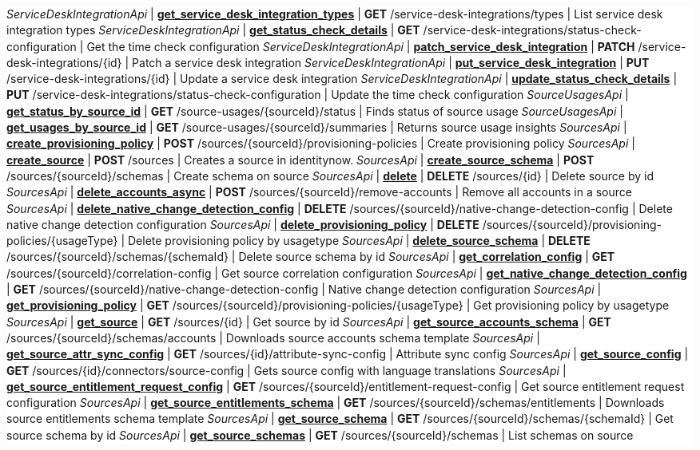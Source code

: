 *ServiceDeskIntegrationApi* | [**get_service_desk_integration_types**](sailpoint\beta/docs/ServiceDeskIntegrationApi.md#get_service_desk_integration_types) | **GET** /service-desk-integrations/types | List service desk integration types
*ServiceDeskIntegrationApi* | [**get_status_check_details**](sailpoint\beta/docs/ServiceDeskIntegrationApi.md#get_status_check_details) | **GET** /service-desk-integrations/status-check-configuration | Get the time check configuration
*ServiceDeskIntegrationApi* | [**patch_service_desk_integration**](sailpoint\beta/docs/ServiceDeskIntegrationApi.md#patch_service_desk_integration) | **PATCH** /service-desk-integrations/{id} | Patch a service desk integration
*ServiceDeskIntegrationApi* | [**put_service_desk_integration**](sailpoint\beta/docs/ServiceDeskIntegrationApi.md#put_service_desk_integration) | **PUT** /service-desk-integrations/{id} | Update a service desk integration
*ServiceDeskIntegrationApi* | [**update_status_check_details**](sailpoint\beta/docs/ServiceDeskIntegrationApi.md#update_status_check_details) | **PUT** /service-desk-integrations/status-check-configuration | Update the time check configuration
*SourceUsagesApi* | [**get_status_by_source_id**](sailpoint\beta/docs/SourceUsagesApi.md#get_status_by_source_id) | **GET** /source-usages/{sourceId}/status | Finds status of source usage
*SourceUsagesApi* | [**get_usages_by_source_id**](sailpoint\beta/docs/SourceUsagesApi.md#get_usages_by_source_id) | **GET** /source-usages/{sourceId}/summaries | Returns source usage insights
*SourcesApi* | [**create_provisioning_policy**](sailpoint\beta/docs/SourcesApi.md#create_provisioning_policy) | **POST** /sources/{sourceId}/provisioning-policies | Create provisioning policy
*SourcesApi* | [**create_source**](sailpoint\beta/docs/SourcesApi.md#create_source) | **POST** /sources | Creates a source in identitynow.
*SourcesApi* | [**create_source_schema**](sailpoint\beta/docs/SourcesApi.md#create_source_schema) | **POST** /sources/{sourceId}/schemas | Create schema on source
*SourcesApi* | [**delete**](sailpoint\beta/docs/SourcesApi.md#delete) | **DELETE** /sources/{id} | Delete source by id
*SourcesApi* | [**delete_accounts_async**](sailpoint\beta/docs/SourcesApi.md#delete_accounts_async) | **POST** /sources/{sourceId}/remove-accounts | Remove all accounts in a source
*SourcesApi* | [**delete_native_change_detection_config**](sailpoint\beta/docs/SourcesApi.md#delete_native_change_detection_config) | **DELETE** /sources/{sourceId}/native-change-detection-config | Delete native change detection configuration
*SourcesApi* | [**delete_provisioning_policy**](sailpoint\beta/docs/SourcesApi.md#delete_provisioning_policy) | **DELETE** /sources/{sourceId}/provisioning-policies/{usageType} | Delete provisioning policy by usagetype
*SourcesApi* | [**delete_source_schema**](sailpoint\beta/docs/SourcesApi.md#delete_source_schema) | **DELETE** /sources/{sourceId}/schemas/{schemaId} | Delete source schema by id
*SourcesApi* | [**get_correlation_config**](sailpoint\beta/docs/SourcesApi.md#get_correlation_config) | **GET** /sources/{sourceId}/correlation-config | Get source correlation configuration
*SourcesApi* | [**get_native_change_detection_config**](sailpoint\beta/docs/SourcesApi.md#get_native_change_detection_config) | **GET** /sources/{sourceId}/native-change-detection-config | Native change detection configuration
*SourcesApi* | [**get_provisioning_policy**](sailpoint\beta/docs/SourcesApi.md#get_provisioning_policy) | **GET** /sources/{sourceId}/provisioning-policies/{usageType} | Get provisioning policy by usagetype
*SourcesApi* | [**get_source**](sailpoint\beta/docs/SourcesApi.md#get_source) | **GET** /sources/{id} | Get source by id
*SourcesApi* | [**get_source_accounts_schema**](sailpoint\beta/docs/SourcesApi.md#get_source_accounts_schema) | **GET** /sources/{sourceId}/schemas/accounts | Downloads source accounts schema template
*SourcesApi* | [**get_source_attr_sync_config**](sailpoint\beta/docs/SourcesApi.md#get_source_attr_sync_config) | **GET** /sources/{id}/attribute-sync-config | Attribute sync config
*SourcesApi* | [**get_source_config**](sailpoint\beta/docs/SourcesApi.md#get_source_config) | **GET** /sources/{id}/connectors/source-config | Gets source config with language translations
*SourcesApi* | [**get_source_entitlement_request_config**](sailpoint\beta/docs/SourcesApi.md#get_source_entitlement_request_config) | **GET** /sources/{sourceId}/entitlement-request-config | Get source entitlement request configuration
*SourcesApi* | [**get_source_entitlements_schema**](sailpoint\beta/docs/SourcesApi.md#get_source_entitlements_schema) | **GET** /sources/{sourceId}/schemas/entitlements | Downloads source entitlements schema template
*SourcesApi* | [**get_source_schema**](sailpoint\beta/docs/SourcesApi.md#get_source_schema) | **GET** /sources/{sourceId}/schemas/{schemaId} | Get source schema by id
*SourcesApi* | [**get_source_schemas**](sailpoint\beta/docs/SourcesApi.md#get_source_schemas) | **GET** /sources/{sourceId}/schemas | List schemas on source